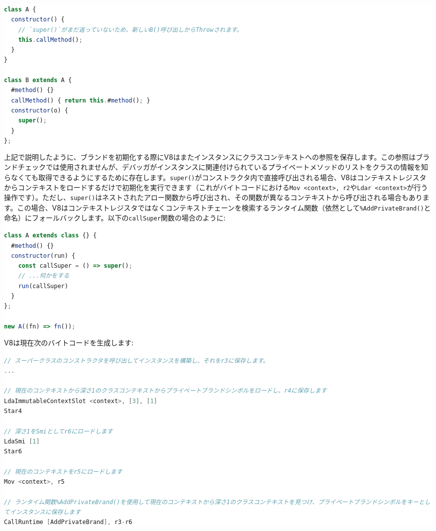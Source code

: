```js
class A {
  constructor() {
    // `super()`がまだ返っていないため、新しいB()呼び出しからThrowされます。
    this.callMethod();
  }
}

class B extends A {
  #method() {}
  callMethod() { return this.#method(); }
  constructor(o) {
    super();
  }
};
```

上記で説明したように、ブランドを初期化する際にV8はまたインスタンスにクラスコンテキストへの参照を保存します。この参照はブランドチェックでは使用されませんが、デバッガがインスタンスに関連付けられているプライベートメソッドのリストをクラスの情報を知らなくても取得できるようにするために存在します。`super()`がコンストラクタ内で直接呼び出される場合、V8はコンテキストレジスタからコンテキストをロードするだけで初期化を実行できます（これがバイトコードにおける`Mov <context>, r2`や`Ldar <context>`が行う操作です）。ただし、`super()`はネストされたアロー関数から呼び出され、その関数が異なるコンテキストから呼び出される場合もあります。この場合、V8はコンテキストレジスタではなくコンテキストチェーンを検索するランタイム関数（依然として`%AddPrivateBrand()`と命名）にフォールバックします。以下の`callSuper`関数の場合のように:

```js
class A extends class {} {
  #method() {}
  constructor(run) {
    const callSuper = () => super();
    // ...何かをする
    run(callSuper)
  }
};

new A((fn) => fn());
```

V8は現在次のバイトコードを生成します:

```cpp
// スーパークラスのコンストラクタを呼び出してインスタンスを構築し、それをr3に保存します。
...

// 現在のコンテキストから深さ1のクラスコンテキストからプライベートブランドシンボルをロードし、r4に保存します
LdaImmutableContextSlot <context>, [3], [1]
Star4

// 深さ1をSmiとしてr6にロードします
LdaSmi [1]
Star6

// 現在のコンテキストをr5にロードします
Mov <context>, r5

// ランタイム関数%AddPrivateBrand()を使用して現在のコンテキストから深さ1のクラスコンテキストを見つけ、プライベートブランドシンボルをキーとしてインスタンスに保存します
CallRuntime [AddPrivateBrand], r3-r6
```
